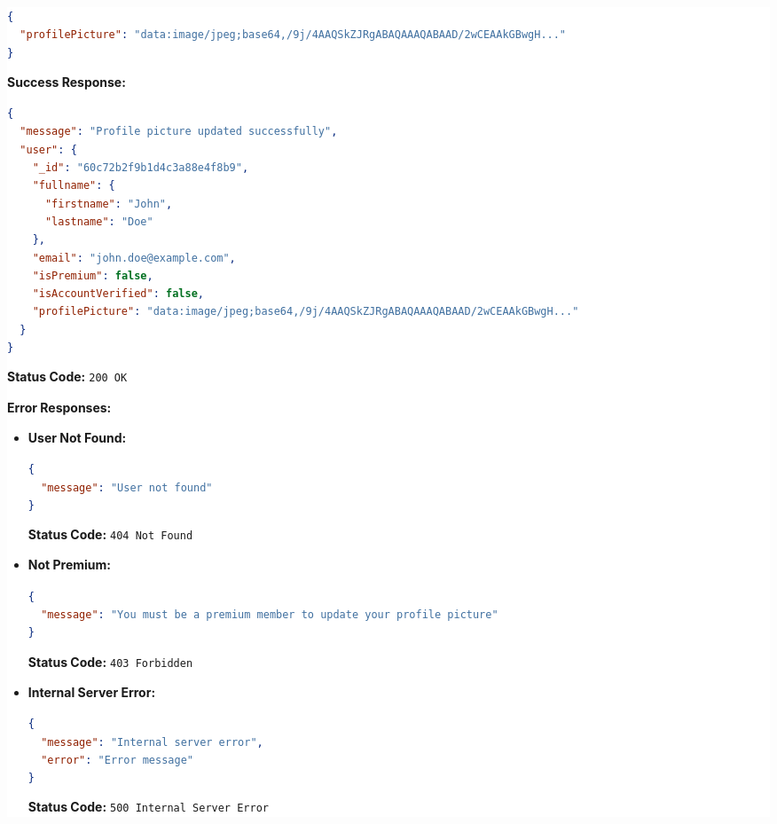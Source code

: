 ```json
{
  "profilePicture": "data:image/jpeg;base64,/9j/4AAQSkZJRgABAQAAAQABAAD/2wCEAAkGBwgH..."
}
```

**Success Response:**

```json
{
  "message": "Profile picture updated successfully",
  "user": {
    "_id": "60c72b2f9b1d4c3a88e4f8b9",
    "fullname": {
      "firstname": "John",
      "lastname": "Doe"
    },
    "email": "john.doe@example.com",
    "isPremium": false,
    "isAccountVerified": false,
    "profilePicture": "data:image/jpeg;base64,/9j/4AAQSkZJRgABAQAAAQABAAD/2wCEAAkGBwgH..."
  }
}
```

**Status Code:** `200 OK`

**Error Responses:**

- **User Not Found:**

  ```json
  {
    "message": "User not found"
  }
  ```

  **Status Code:** `404 Not Found`

- **Not Premium:**

  ```json
  {
    "message": "You must be a premium member to update your profile picture"
  }
  ```

  **Status Code:** `403 Forbidden`

- **Internal Server Error:**
  ```json
  {
    "message": "Internal server error",
    "error": "Error message"
  }
  ```
  **Status Code:** `500 Internal Server Error`

